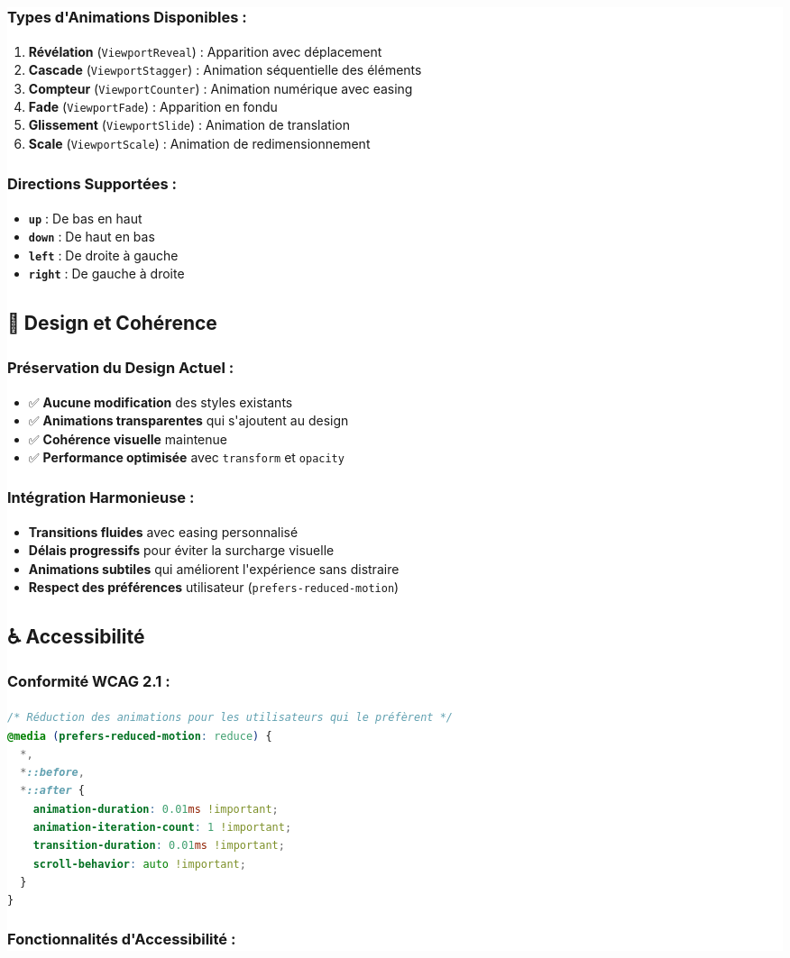 ### **Types d'Animations Disponibles :**

1. **Révélation** (`ViewportReveal`) : Apparition avec déplacement
2. **Cascade** (`ViewportStagger`) : Animation séquentielle des éléments
3. **Compteur** (`ViewportCounter`) : Animation numérique avec easing
4. **Fade** (`ViewportFade`) : Apparition en fondu
5. **Glissement** (`ViewportSlide`) : Animation de translation
6. **Scale** (`ViewportScale`) : Animation de redimensionnement

### **Directions Supportées :**

- **`up`** : De bas en haut
- **`down`** : De haut en bas
- **`left`** : De droite à gauche
- **`right`** : De gauche à droite

## 🎨 Design et Cohérence

### **Préservation du Design Actuel :**

- ✅ **Aucune modification** des styles existants
- ✅ **Animations transparentes** qui s'ajoutent au design
- ✅ **Cohérence visuelle** maintenue
- ✅ **Performance optimisée** avec `transform` et `opacity`

### **Intégration Harmonieuse :**

- **Transitions fluides** avec easing personnalisé
- **Délais progressifs** pour éviter la surcharge visuelle
- **Animations subtiles** qui améliorent l'expérience sans distraire
- **Respect des préférences** utilisateur (`prefers-reduced-motion`)

## ♿ Accessibilité

### **Conformité WCAG 2.1 :**

```css
/* Réduction des animations pour les utilisateurs qui le préfèrent */
@media (prefers-reduced-motion: reduce) {
  *,
  *::before,
  *::after {
    animation-duration: 0.01ms !important;
    animation-iteration-count: 1 !important;
    transition-duration: 0.01ms !important;
    scroll-behavior: auto !important;
  }
}
```

### **Fonctionnalités d'Accessibilité :**
